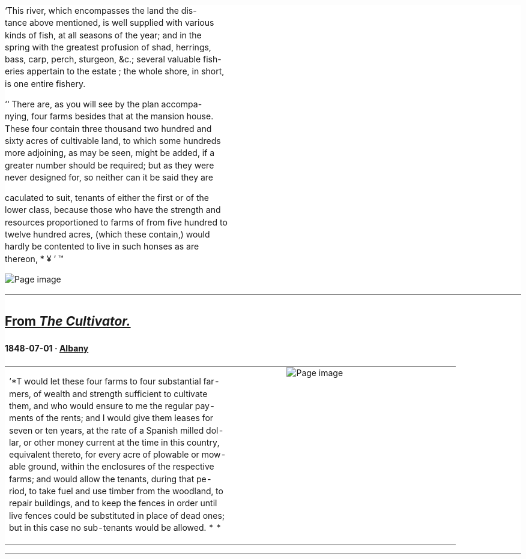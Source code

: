 ‘This river, which encompasses the land the dis-  
tance above mentioned, is well supplied with various  
kinds of fish, at all seasons of the year; and in the  
spring with the greatest profusion of shad, herrings,  
bass, carp, perch, sturgeon, &amp;c.; several valuable fish-  
eries appertain to the estate ; the whole shore, in short,  
is one entire fishery.  
  
‘‘ There are, as you will see by the plan accompa-  
nying, four farms besides that at the mansion house.  
These four contain three thousand two hundred and  
sixty acres of cultivable land, to which some hundreds  
more adjoining, as may be seen, might be added, if a  
greater number should be required; but as they were  
never designed for, so neither can it be said they are  
  
  
  
caculated to suit, tenants of either the first or of the  
lower class, because those who have the strength and  
resources proportioned to farms of from five hundred to  
twelve hundred acres, (which these contain,) would  
hardly be contented to live in such honses as are  
thereon, * ¥ ’ ™
</td><td style="width: 50%; max-height: 75%; margin: auto; display: block;">
<img alt="Page image" src="https://iiif.archive.org/image/iiif/2/sim_cultivator_1848-07_5_7%2Fsim_cultivator_1848-07_5_7_jp2.zip%2Fsim_cultivator_1848-07_5_7_jp2%2Fsim_cultivator_1848-07_5_7_0021.jp2/pct:9.227594339622641,14.342774146695715,78.06603773584905,76.28903413217138/,600/0/default.jpg"/>
</td>
</tr></table>

---

## [From _The Cultivator._](https://archive.org/details/sim_cultivator_1848-07_5_7/page/n21/mode/1up?view=theater)

#### 1848-07-01 &middot; [Albany](http://dbpedia.org/resource/Albany%2C_New_York)

<table style="width: 100%;"><tr><td style="width: 50%">

  
  
‘*T would let these four farms to four substantial far-  
mers, of wealth and strength sufficient to cultivate  
them, and who would ensure to me the regular pay-  
ments of the rents; and I would give them leases for  
seven or ten years, at the rate of a Spanish milled dol-  
lar, or other money current at the time in this country,  
equivalent thereto, for every acre of plowable or mow-  
able ground, within the enclosures of the respective  
farms; and would allow the tenants, during that pe-  
riod, to take fuel and use timber from the woodland, to  
repair buildings, and to keep the fences in order until  
live fences could be substituted in place of dead ones;  
but in this case no sub-tenants would be allowed. * *
</td><td style="width: 50%; max-height: 75%; margin: auto; display: block;">
<img alt="Page image" src="https://iiif.archive.org/image/iiif/2/sim_cultivator_1848-07_5_7%2Fsim_cultivator_1848-07_5_7_jp2.zip%2Fsim_cultivator_1848-07_5_7_jp2%2Fsim_cultivator_1848-07_5_7_0021.jp2/pct:49.174528301886795,20.49745824255628,38.06014150943396,13.108206245461147/600,/0/default.jpg"/>
</td>
</tr></table>

---